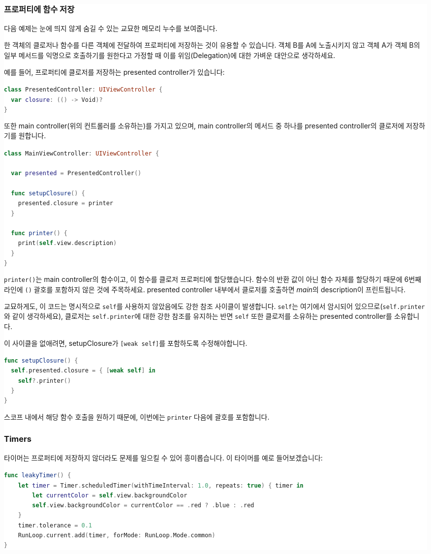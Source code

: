 ### 프로퍼티에 함수 저장

다음 예제는 눈에 띄지 않게 숨길 수 있는 교묘한 메모리 누수를 보여줍니다.

한 객체의 클로저나 함수를 다른 객체에 전달하여 프로퍼티에 저장하는 것이 유용할 수 있습니다. 객체 B를 A에 노출시키지 않고 객체 A가 객체 B의 일부 메서드를 익명으로 호출하기를 원한다고 가정할 때 이를 위임(Delegation)에 대한 가벼운 대안으로 생각하세요.

예를 들어, 프로퍼티에 클로저를 저장하는 presented controller가 있습니다:

```swift
class PresentedController: UIViewController {
  var closure: (() -> Void)?
}
```

또한 main controller(위의 컨트롤러를 소유하는)를 가지고 있으며, main controller의 메서드 중 하나를 presented controller의 클로저에 저장하기를 원합니다.

```swift
class MainViewController: UIViewController {
  
  var presented = PresentedController()

  func setupClosure() {
    presented.closure = printer
  }

  func printer() {
    print(self.view.description) 
  }
}
```

`printer()`는 main controller의 함수이고, 이 함수를 클로저 프로퍼티에 할당했습니다. 함수의 반환 값이 아닌 함수 자체를 할당하기 때문에 6번째 라인에 `()` 괄호를 포함하지 않은 것에 주목하세요. presented controller 내부에서 클로저를 호출하면 *main*의 description이 프린트됩니다. 

교묘하게도, 이 코드는 명시적으로 `self`를 사용하지 않았음에도 강한 참조 사이클이 발생합니다. `self`는 여기에서 암시되어 있으므로(`self.printer`와 같이 생각하세요), 클로저는 `self.printer`에 대한 강한 참조를 유지하는 반면 `self` 또한 클로저를 소유하는 presented controller를 소유합니다.

이 사이클을 없애려면, setupClosure가 `[weak self]`를 포함하도록 수정해야합니다.

```swift
func setupClosure() {
  self.presented.closure = { [weak self] in 
    self?.printer() 
  }
}
```

스코프 내에서 해당 함수 호출을 원하기 때문에, 이번에는 `printer` 다음에 괄호를 포함합니다.

### Timers

타이머는 프로퍼티에 저장하지 않더라도 문제를 일으킬 수 있어 흥미롭습니다. 이 타이머를 예로 들어보겠습니다:

```swift
func leakyTimer() {
    let timer = Timer.scheduledTimer(withTimeInterval: 1.0, repeats: true) { timer in
        let currentColor = self.view.backgroundColor
        self.view.backgroundColor = currentColor == .red ? .blue : .red
    }
    timer.tolerance = 0.1
    RunLoop.current.add(timer, forMode: RunLoop.Mode.common)
}
```
